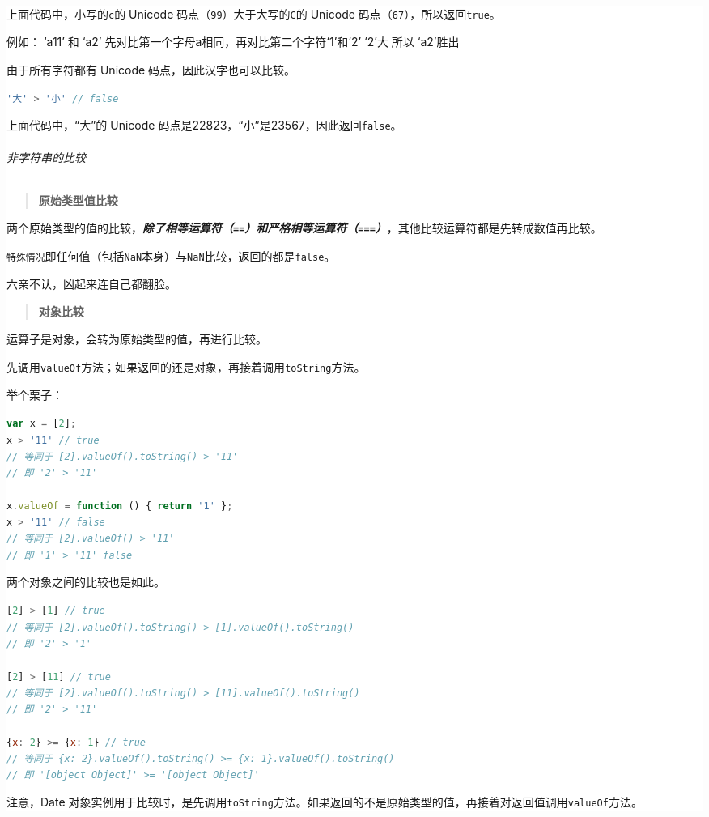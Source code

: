上面代码中，小写的`c`的 Unicode 码点（`99`）大于大写的`C`的 Unicode 码点（`67`），所以返回`true`。

例如： ‘a11’ 和 ‘a2’ 先对比第一个字母a相同，再对比第二个字符‘1’和‘2’ ‘2’大 所以 ‘a2’胜出

由于所有字符都有 Unicode 码点，因此汉字也可以比较。

```js
'大' > '小' // false
```

上面代码中，“大”的 Unicode 码点是22823，“小”是23567，因此返回`false`。



###### 非字符串的比较

> **原始类型值比较**

两个原始类型的值的比较，***除了相等运算符（`==`）和严格相等运算符（`===`）***，其他比较运算符都是先转成数值再比较。

`特殊情况`即任何值（包括`NaN`本身）与`NaN`比较，返回的都是`false`。

六亲不认，凶起来连自己都翻脸。

> **对象比较**

运算子是对象，会转为原始类型的值，再进行比较。

先调用`valueOf`方法；如果返回的还是对象，再接着调用`toString`方法。

举个栗子：

```js
var x = [2];
x > '11' // true
// 等同于 [2].valueOf().toString() > '11'
// 即 '2' > '11'

x.valueOf = function () { return '1' };
x > '11' // false
// 等同于 [2].valueOf() > '11'
// 即 '1' > '11' false
```

两个对象之间的比较也是如此。

```js
[2] > [1] // true
// 等同于 [2].valueOf().toString() > [1].valueOf().toString()
// 即 '2' > '1'

[2] > [11] // true
// 等同于 [2].valueOf().toString() > [11].valueOf().toString()
// 即 '2' > '11'

{x: 2} >= {x: 1} // true
// 等同于 {x: 2}.valueOf().toString() >= {x: 1}.valueOf().toString()
// 即 '[object Object]' >= '[object Object]'
```

注意，Date 对象实例用于比较时，是先调用`toString`方法。如果返回的不是原始类型的值，再接着对返回值调用`valueOf`方法。
